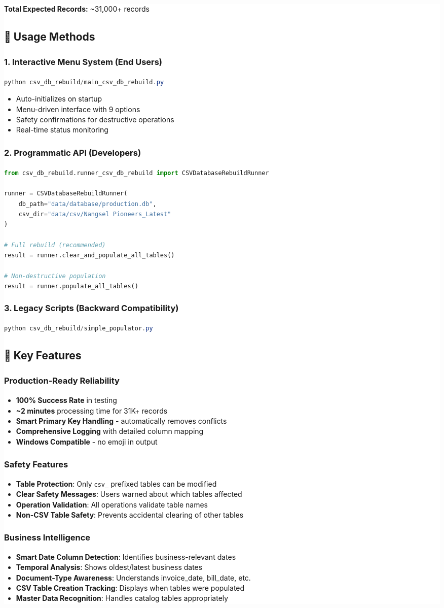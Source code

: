 **Total Expected Records:** ~31,000+ records

## 🚀 Usage Methods

### 1. Interactive Menu System (End Users)
```powershell
python csv_db_rebuild/main_csv_db_rebuild.py
```
- Auto-initializes on startup
- Menu-driven interface with 9 options
- Safety confirmations for destructive operations
- Real-time status monitoring

### 2. Programmatic API (Developers)
```python
from csv_db_rebuild.runner_csv_db_rebuild import CSVDatabaseRebuildRunner

runner = CSVDatabaseRebuildRunner(
    db_path="data/database/production.db",
    csv_dir="data/csv/Nangsel Pioneers_Latest"
)

# Full rebuild (recommended)
result = runner.clear_and_populate_all_tables()

# Non-destructive population
result = runner.populate_all_tables()
```

### 3. Legacy Scripts (Backward Compatibility)
```powershell
python csv_db_rebuild/simple_populator.py
```

## 🔧 Key Features

### Production-Ready Reliability
- **100% Success Rate** in testing
- **~2 minutes** processing time for 31K+ records
- **Smart Primary Key Handling** - automatically removes conflicts
- **Comprehensive Logging** with detailed column mapping
- **Windows Compatible** - no emoji in output

### Safety Features
- **Table Protection**: Only `csv_` prefixed tables can be modified
- **Clear Safety Messages**: Users warned about which tables affected
- **Operation Validation**: All operations validate table names
- **Non-CSV Table Safety**: Prevents accidental clearing of other tables

### Business Intelligence
- **Smart Date Column Detection**: Identifies business-relevant dates
- **Temporal Analysis**: Shows oldest/latest business dates
- **Document-Type Awareness**: Understands invoice_date, bill_date, etc.
- **CSV Table Creation Tracking**: Displays when tables were populated
- **Master Data Recognition**: Handles catalog tables appropriately
